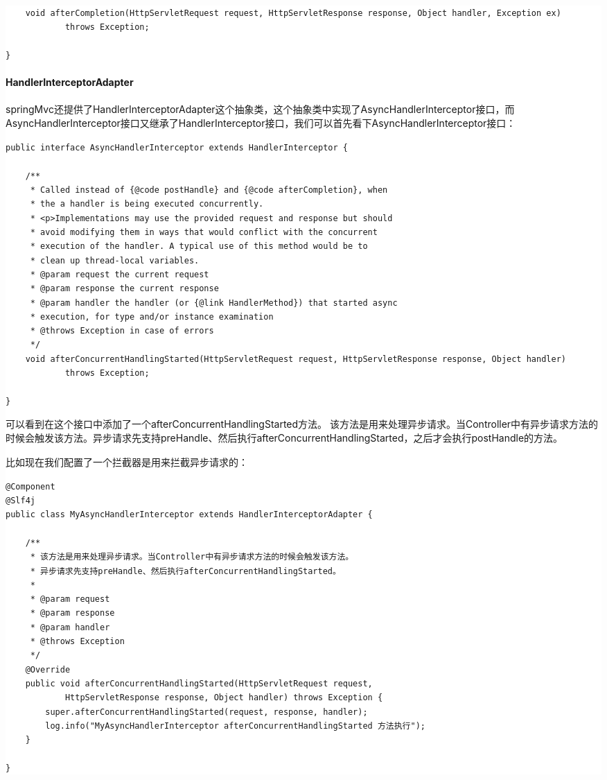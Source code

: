 ```
	void afterCompletion(HttpServletRequest request, HttpServletResponse response, Object handler, Exception ex)
			throws Exception;
 
}
```

#### HandlerInterceptorAdapter

springMvc还提供了HandlerInterceptorAdapter这个抽象类，这个抽象类中实现了AsyncHandlerInterceptor接口，而AsyncHandlerInterceptor接口又继承了HandlerInterceptor接口，我们可以首先看下AsyncHandlerInterceptor接口：

```
public interface AsyncHandlerInterceptor extends HandlerInterceptor {

	/**
	 * Called instead of {@code postHandle} and {@code afterCompletion}, when
	 * the a handler is being executed concurrently.
	 * <p>Implementations may use the provided request and response but should
	 * avoid modifying them in ways that would conflict with the concurrent
	 * execution of the handler. A typical use of this method would be to
	 * clean up thread-local variables.
	 * @param request the current request
	 * @param response the current response
	 * @param handler the handler (or {@link HandlerMethod}) that started async
	 * execution, for type and/or instance examination
	 * @throws Exception in case of errors
	 */
	void afterConcurrentHandlingStarted(HttpServletRequest request, HttpServletResponse response, Object handler)
			throws Exception;

}
```

可以看到在这个接口中添加了一个afterConcurrentHandlingStarted方法。 该方法是用来处理异步请求。当Controller中有异步请求方法的时候会触发该方法。异步请求先支持preHandle、然后执行afterConcurrentHandlingStarted，之后才会执行postHandle的方法。

比如现在我们配置了一个拦截器是用来拦截异步请求的：

```
@Component
@Slf4j
public class MyAsyncHandlerInterceptor extends HandlerInterceptorAdapter {

    /**
     * 该方法是用来处理异步请求。当Controller中有异步请求方法的时候会触发该方法。
     * 异步请求先支持preHandle、然后执行afterConcurrentHandlingStarted。
     *
     * @param request
     * @param response
     * @param handler
     * @throws Exception
     */
    @Override
    public void afterConcurrentHandlingStarted(HttpServletRequest request,
            HttpServletResponse response, Object handler) throws Exception {
        super.afterConcurrentHandlingStarted(request, response, handler);
        log.info("MyAsyncHandlerInterceptor afterConcurrentHandlingStarted 方法执行");
    }

}
```
